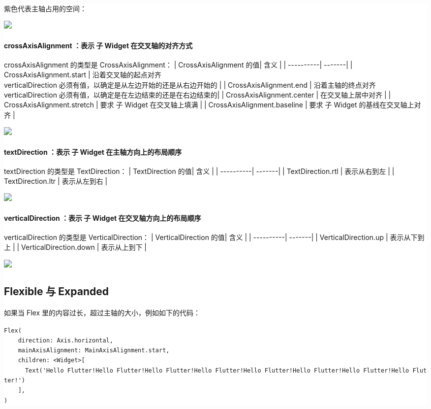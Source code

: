 紫色代表主轴占用的空间：

![](https://user-gold-cdn.xitu.io/2019/4/9/16a00183506751fd?w=860&h=594&f=jpeg&s=74057)

#### crossAxisAlignment ：表示 子 Widget 在交叉轴的对齐方式

crossAxisAlignment 的类型是 CrossAxisAlignment：
| CrossAxisAlignment 的值| 含义 |
| ----------| -------|
| CrossAxisAlignment.start | 沿着交叉轴的起点对齐<br>verticalDirection 必须有值，以确定是从左边开始的还是从右边开始的 |
| CrossAxisAlignment.end | 沿着主轴的终点对齐<br>verticalDirection 必须有值，以确定是在左边结束的还是在右边结束的|
| CrossAxisAlignment.center | 在交叉轴上居中对齐 |
| CrossAxisAlignment.stretch | 要求 子 Widget 在交叉轴上填满 |
| CrossAxisAlignment.baseline | 要求 子 Widget 的基线在交叉轴上对齐 |

![](https://user-gold-cdn.xitu.io/2019/4/9/16a001e173775b64?w=428&h=768&f=png&s=60682)

#### textDirection ：表示 子 Widget 在主轴方向上的布局顺序

textDirection 的类型是 TextDirection：
| TextDirection 的值| 含义 |
| ----------| -------|
| TextDirection.rtl | 表示从右到左 |
| TextDirection.ltr | 表示从左到右 |

![](https://user-gold-cdn.xitu.io/2019/4/9/16a00192951bfaeb?w=870&h=620&f=jpeg&s=69010)

#### verticalDirection ：表示 子 Widget 在交叉轴方向上的布局顺序

verticalDirection 的类型是 VerticalDirection：
| VerticalDirection 的值| 含义 |
| ----------| -------|
| VerticalDirection.up | 表示从下到上 |
| VerticalDirection.down | 表示从上到下 |

![](https://user-gold-cdn.xitu.io/2019/4/9/16a001a2fed97946?w=856&h=746&f=jpeg&s=74494)

## Flexible 与 Expanded

如果当 Flex 里的内容过长，超过主轴的大小，例如如下的代码：

```
Flex(
    direction: Axis.horizontal,
    mainAxisAlignment: MainAxisAlignment.start,
    children: <Widget>[
      Text('Hello Flutter!Hello Flutter!Hello Flutter!Hello Flutter!Hello Flutter!Hello Flutter!Hello Flutter!Hello Flutter!')
    ],
)
```
